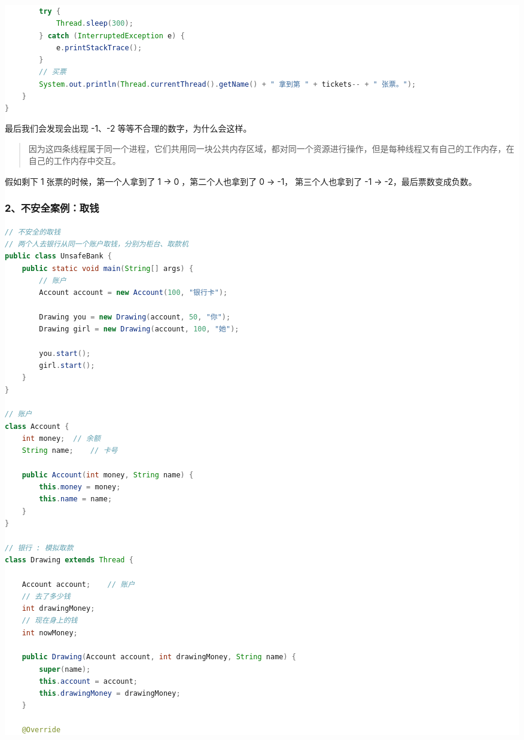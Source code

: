 ```java
        try {
            Thread.sleep(300);
        } catch (InterruptedException e) {
            e.printStackTrace();
        }
        // 买票
        System.out.println(Thread.currentThread().getName() + " 拿到第 " + tickets-- + " 张票。");
    }
}
```



最后我们会发现会出现 -1、-2 等等不合理的数字，为什么会这样。

> 因为这四条线程属于同一个进程，它们共用同一块公共内存区域，都对同一个资源进行操作，但是每种线程又有自己的工作内存，在自己的工作内存中交互。

假如剩下 1 张票的时候，第一个人拿到了 1 -> 0 ，第二个人也拿到了 0 -> -1， 第三个人也拿到了 -1 -> -2，最后票数变成负数。



### 2、不安全案例：取钱

```java
// 不安全的取钱
// 两个人去银行从同一个账户取钱，分别为柜台、取款机
public class UnsafeBank {
    public static void main(String[] args) {
        // 账户
        Account account = new Account(100, "银行卡");
        
        Drawing you = new Drawing(account, 50, "你");
        Drawing girl = new Drawing(account, 100, "她");
        
        you.start();
        girl.start();
    }
}

// 账户
class Account {
    int money;  // 余额
    String name;    // 卡号

    public Account(int money, String name) {
        this.money = money;
        this.name = name;
    }
}

// 银行 : 模拟取款
class Drawing extends Thread {
    
    Account account;    // 账户
    // 去了多少钱
    int drawingMoney;   
    // 现在身上的钱
    int nowMoney;
    
    public Drawing(Account account, int drawingMoney, String name) {
        super(name);
        this.account = account;
        this.drawingMoney = drawingMoney;
    }

    @Override
```